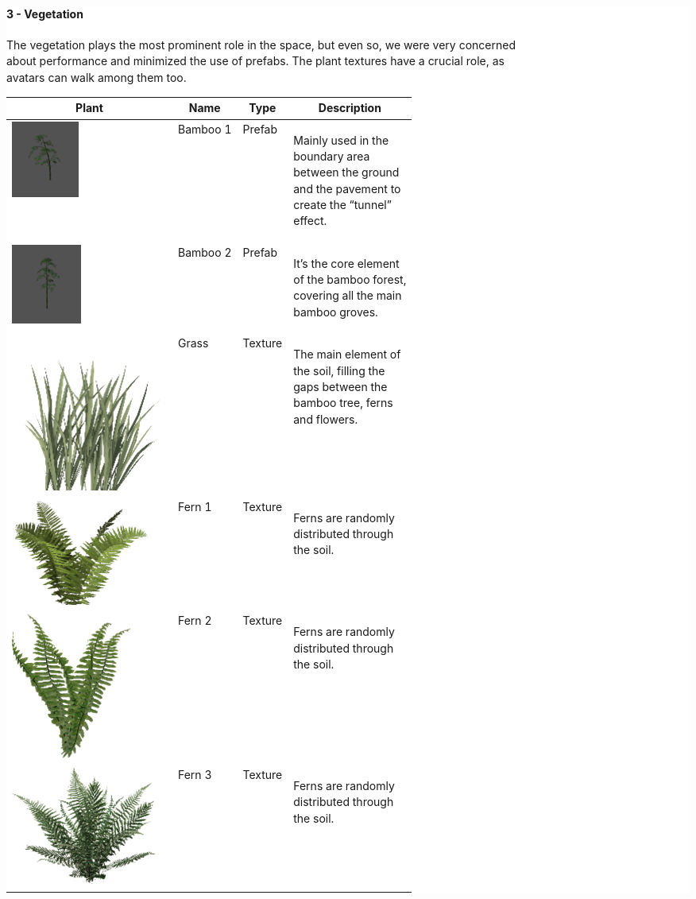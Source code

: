 #### 3 - Vegetation

The vegetation plays the most prominent role in the space, but even so, we were very concerned\
about performance and minimized the use of prefabs. The plant textures have a crucial role, as\
avatars can walk among them too.

| Plant                                        | Name        | Type    | Description                                                                                                                            |
| -------------------------------------------- | ----------- | ------- | -------------------------------------------------------------------------------------------------------------------------------------- |
| ![](<../../.gitbook/assets/Bamboo 1.png>)    | Bamboo 1    | Prefab  | <p>Mainly used in the<br>boundary area<br>between the ground<br>and the pavement to<br>create the “tunnel”<br>effect.</p>              |
| ![](<../../.gitbook/assets/Bamboo 2.png>)    | Bamboo 2    | Prefab  | <p>It’s the core element<br>of the bamboo forest,<br>covering all the main<br>bamboo groves.</p>                                       |
| ![](../../.gitbook/assets/Grass.png)         | Grass       | Texture | <p>The main element of<br>the soil, filling the<br>gaps between the<br>bamboo tree, ferns<br>and flowers.</p>                          |
| ![](<../../.gitbook/assets/Fern 1.png>)      | Fern 1      | Texture | <p>Ferns are randomly<br>distributed through<br>the soil.</p>                                                                          |
| ![](<../../.gitbook/assets/Fern 2.png>)      | Fern 2      | Texture | <p>Ferns are randomly<br>distributed through<br>the soil.</p>                                                                          |
| ![](<../../.gitbook/assets/Fern 3.png>)      | Fern 3      | Texture | <p>Ferns are randomly<br>distributed through<br>the soil.</p>                                                                          |